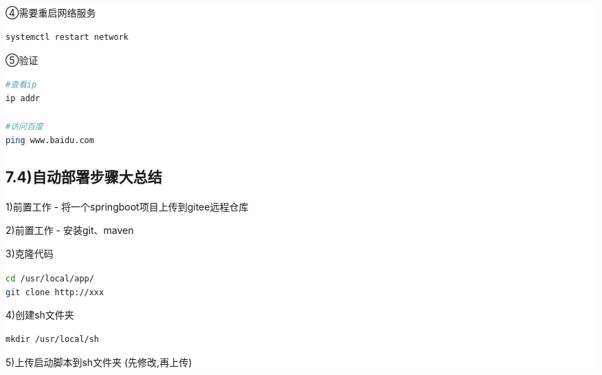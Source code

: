 ④需要重启网络服务

```ABAP
systemctl restart network
```

⑤验证

```sh
#查看ip
ip addr

#访问百度
ping www.baidu.com
```



## 7.4)自动部署步骤大总结

1)前置工作  -  将一个springboot项目上传到gitee远程仓库

2)前置工作  -  安装git、maven

3)克隆代码

```sh
cd /usr/local/app/
git clone http://xxx
```

4)创建sh文件夹

```shell
mkdir /usr/local/sh
```

5)上传启动脚本到sh文件夹 (先修改,再上传)

